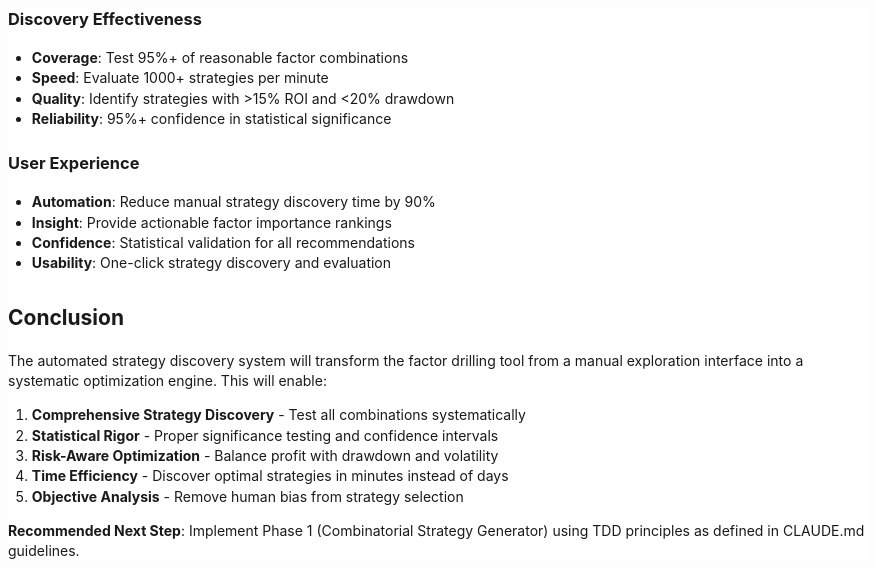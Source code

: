 ### Discovery Effectiveness
- **Coverage**: Test 95%+ of reasonable factor combinations
- **Speed**: Evaluate 1000+ strategies per minute
- **Quality**: Identify strategies with >15% ROI and <20% drawdown
- **Reliability**: 95%+ confidence in statistical significance

### User Experience
- **Automation**: Reduce manual strategy discovery time by 90%
- **Insight**: Provide actionable factor importance rankings
- **Confidence**: Statistical validation for all recommendations
- **Usability**: One-click strategy discovery and evaluation

## Conclusion

The automated strategy discovery system will transform the factor drilling tool from a manual exploration interface into a systematic optimization engine. This will enable:

1. **Comprehensive Strategy Discovery** - Test all combinations systematically
2. **Statistical Rigor** - Proper significance testing and confidence intervals  
3. **Risk-Aware Optimization** - Balance profit with drawdown and volatility
4. **Time Efficiency** - Discover optimal strategies in minutes instead of days
5. **Objective Analysis** - Remove human bias from strategy selection

**Recommended Next Step**: Implement Phase 1 (Combinatorial Strategy Generator) using TDD principles as defined in CLAUDE.md guidelines.